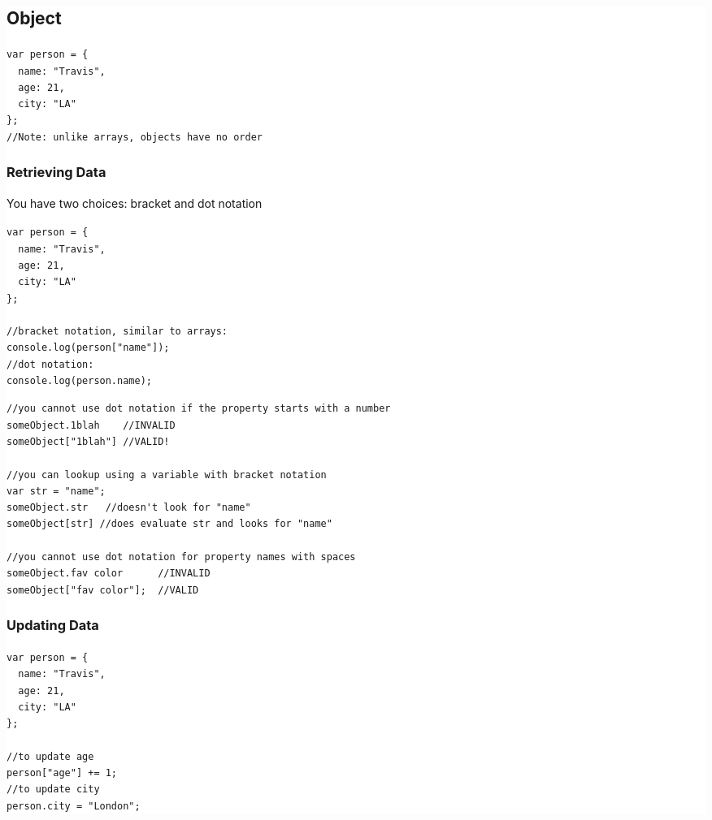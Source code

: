 ## Object

```
var person = {
  name: "Travis", 
  age: 21,
  city: "LA"
};
//Note: unlike arrays, objects have no order

```

### Retrieving Data

You have two choices: bracket and dot notation

```
var person = {
  name: "Travis", 
  age: 21,
  city: "LA"
};

//bracket notation, similar to arrays:
console.log(person["name"]);
//dot notation:
console.log(person.name);
```

```
//you cannot use dot notation if the property starts with a number
someObject.1blah    //INVALID
someObject["1blah"] //VALID!

//you can lookup using a variable with bracket notation
var str = "name";
someObject.str   //doesn't look for "name"
someObject[str] //does evaluate str and looks for "name"

//you cannot use dot notation for property names with spaces
someObject.fav color      //INVALID
someObject["fav color"];  //VALID
```

### Updating Data

```
var person = {
  name: "Travis", 
  age: 21,
  city: "LA"
};

//to update age
person["age"] += 1;
//to update city
person.city = "London";
```
